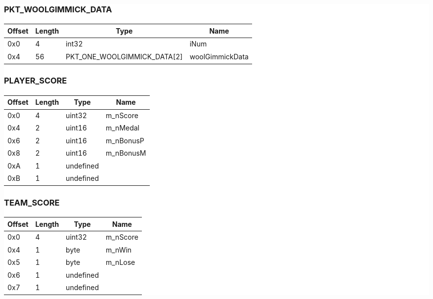 ### PKT_WOOLGIMMICK_DATA

| Offset | Length | Type                        | Name
|--------|--------|-----------------------------|-----
| 0x0    | 4      | int32                       | iNum
| 0x4    | 56     | PKT_ONE_WOOLGIMMICK_DATA[2] | woolGimmickData

### PLAYER_SCORE

| Offset | Length | Type      | Name
|--------|--------|-----------|-----
| 0x0    | 4      | uint32    | m_nScore
| 0x4    | 2      | uint16    | m_nMedal
| 0x6    | 2      | uint16    | m_nBonusP
| 0x8    | 2      | uint16    | m_nBonusM
| 0xA    | 1      | undefined | 
| 0xB    | 1      | undefined | 

### TEAM_SCORE

| Offset | Length | Type      | Name
|--------|--------|-----------|-----
| 0x0    | 4      | uint32    | m_nScore
| 0x4    | 1      | byte      | m_nWin
| 0x5    | 1      | byte      | m_nLose
| 0x6    | 1      | undefined | 
| 0x7    | 1      | undefined |